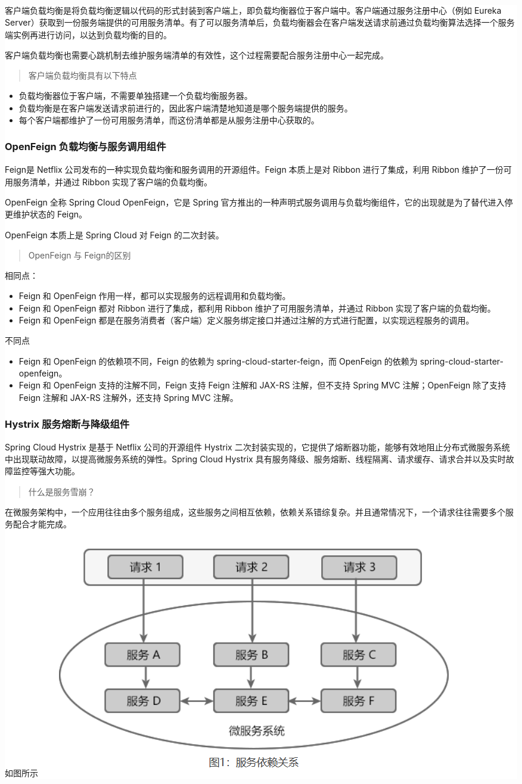 客户端负载均衡是将负载均衡逻辑以代码的形式封装到客户端上，即负载均衡器位于客户端中。客户端通过服务注册中心（例如 Eureka Server）获取到一份服务端提供的可用服务清单。有了可以服务清单后，负载均衡器会在客户端发送请求前通过负载均衡算法选择一个服务端实例再进行访问，以达到负载均衡的目的。

客户端负载均衡也需要心跳机制去维护服务端清单的有效性，这个过程需要配合服务注册中心一起完成。

> 客户端负载均衡具有以下特点

* 负载均衡器位于客户端，不需要单独搭建一个负载均衡服务器。
* 负载均衡是在客户端发送请求前进行的，因此客户端清楚地知道是哪个服务端提供的服务。
* 每个客户端都维护了一份可用服务清单，而这份清单都是从服务注册中心获取的。


### OpenFeign 负载均衡与服务调用组件

Feign是 Netflix 公司发布的一种实现负载均衡和服务调用的开源组件。Feign 本质上是对 Ribbon 进行了集成，利用 Ribbon 维护了一份可用服务清单，并通过 Ribbon 实现了客户端的负载均衡。

OpenFeign 全称 Spring Cloud OpenFeign，它是 Spring 官方推出的一种声明式服务调用与负载均衡组件，它的出现就是为了替代进入停更维护状态的 Feign。

OpenFeign 本质上是 Spring Cloud 对 Feign 的二次封装。

> OpenFeign 与 Feign的区别


相同点：
* Feign 和 OpenFeign 作用一样，都可以实现服务的远程调用和负载均衡。
* Feign 和 OpenFeign 都对 Ribbon 进行了集成，都利用 Ribbon 维护了可用服务清单，并通过 Ribbon 实现了客户端的负载均衡。
* Feign 和 OpenFeign 都是在服务消费者（客户端）定义服务绑定接口并通过注解的方式进行配置，以实现远程服务的调用。

不同点
* Feign 和 OpenFeign 的依赖项不同，Feign 的依赖为 spring-cloud-starter-feign，而 OpenFeign 的依赖为 spring-cloud-starter-openfeign。
* Feign 和 OpenFeign 支持的注解不同，Feign 支持 Feign 注解和 JAX-RS 注解，但不支持 Spring MVC 注解；OpenFeign 除了支持 Feign 注解和 JAX-RS 注解外，还支持 Spring MVC 注解。


### Hystrix 服务熔断与降级组件

Spring Cloud Hystrix 是基于 Netflix 公司的开源组件 Hystrix 二次封装实现的，它提供了熔断器功能，能够有效地阻止分布式微服务系统中出现联动故障，以提高微服务系统的弹性。Spring Cloud Hystrix 具有服务降级、服务熔断、线程隔离、请求缓存、请求合并以及实时故障监控等强大功能。

> 什么是服务雪崩？

在微服务架构中，一个应用往往由多个服务组成，这些服务之间相互依赖，依赖关系错综复杂。并且通常情况下，一个请求往往需要多个服务配合才能完成。

如图所示
![springcloud_20230802153741.png](../blog_img/springcloud_20230802153741.png)
